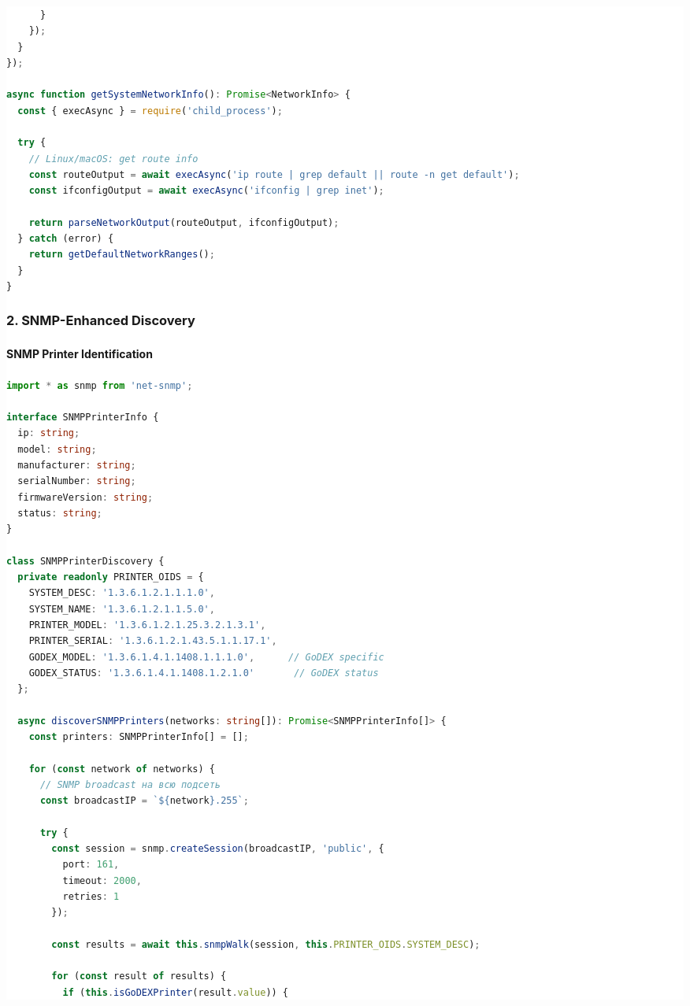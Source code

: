 ```typescript
      }
    });
  }
});

async function getSystemNetworkInfo(): Promise<NetworkInfo> {
  const { execAsync } = require('child_process');
  
  try {
    // Linux/macOS: get route info
    const routeOutput = await execAsync('ip route | grep default || route -n get default');
    const ifconfigOutput = await execAsync('ifconfig | grep inet');
    
    return parseNetworkOutput(routeOutput, ifconfigOutput);
  } catch (error) {
    return getDefaultNetworkRanges();
  }
}
```

### **2. SNMP-Enhanced Discovery**

#### **SNMP Printer Identification**
```typescript
import * as snmp from 'net-snmp';

interface SNMPPrinterInfo {
  ip: string;
  model: string;
  manufacturer: string;
  serialNumber: string;
  firmwareVersion: string;
  status: string;
}

class SNMPPrinterDiscovery {
  private readonly PRINTER_OIDS = {
    SYSTEM_DESC: '1.3.6.1.2.1.1.1.0',
    SYSTEM_NAME: '1.3.6.1.2.1.1.5.0',
    PRINTER_MODEL: '1.3.6.1.2.1.25.3.2.1.3.1',
    PRINTER_SERIAL: '1.3.6.1.2.1.43.5.1.1.17.1',
    GODEX_MODEL: '1.3.6.1.4.1.1408.1.1.1.0',      // GoDEX specific
    GODEX_STATUS: '1.3.6.1.4.1.1408.1.2.1.0'       // GoDEX status
  };

  async discoverSNMPPrinters(networks: string[]): Promise<SNMPPrinterInfo[]> {
    const printers: SNMPPrinterInfo[] = [];
    
    for (const network of networks) {
      // SNMP broadcast на всю подсеть
      const broadcastIP = `${network}.255`;
      
      try {
        const session = snmp.createSession(broadcastIP, 'public', {
          port: 161,
          timeout: 2000,
          retries: 1
        });
        
        const results = await this.snmpWalk(session, this.PRINTER_OIDS.SYSTEM_DESC);
        
        for (const result of results) {
          if (this.isGoDEXPrinter(result.value)) {
```